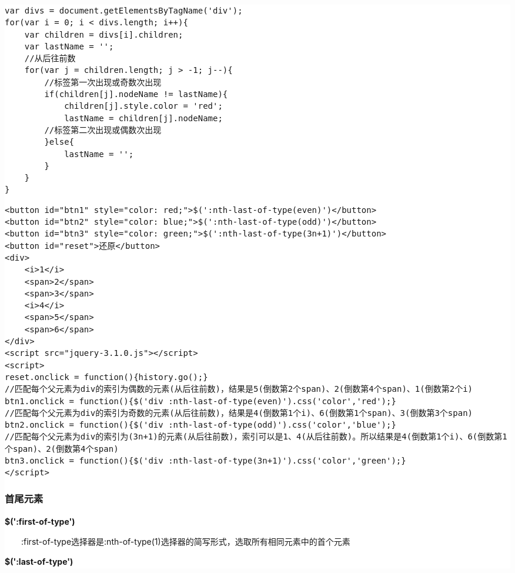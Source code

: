 <div>
<pre>var divs = document.getElementsByTagName('div');
for(var i = 0; i &lt; divs.length; i++){
    var children = divs[i].children;
    var lastName = '';
    //从后往前数
    for(var j = children.length; j &gt; -1; j--){
        //标签第一次出现或奇数次出现
        if(children[j].nodeName != lastName){
            children[j].style.color = 'red';
            lastName = children[j].nodeName;
        //标签第二次出现或偶数次出现
        }else{
            lastName = '';
        }
    }
}</pre>
</div>
<div>
<pre>&lt;button id="btn1" style="color: red;"&gt;$(':nth-last-of-type(even)')&lt;/button&gt;
&lt;button id="btn2" style="color: blue;"&gt;$(':nth-last-of-type(odd)')&lt;/button&gt;
&lt;button id="btn3" style="color: green;"&gt;$(':nth-last-of-type(3n+1)')&lt;/button&gt;
&lt;button id="reset"&gt;还原&lt;/button&gt;
&lt;div&gt;
    &lt;i&gt;1&lt;/i&gt;
    &lt;span&gt;2&lt;/span&gt;
    &lt;span&gt;3&lt;/span&gt;    
    &lt;i&gt;4&lt;/i&gt;
    &lt;span&gt;5&lt;/span&gt;
    &lt;span&gt;6&lt;/span&gt;
&lt;/div&gt;
&lt;script src="jquery-3.1.0.js"&gt;&lt;/script&gt;
&lt;script&gt;
reset.onclick = function(){history.go();}
//匹配每个父元素为div的索引为偶数的元素(从后往前数)，结果是5(倒数第2个span)、2(倒数第4个span)、1(倒数第2个i)
btn1.onclick = function(){$('div :nth-last-of-type(even)').css('color','red');}
//匹配每个父元素为div的索引为奇数的元素(从后往前数)，结果是4(倒数第1个i)、6(倒数第1个span)、3(倒数第3个span)
btn2.onclick = function(){$('div :nth-last-of-type(odd)').css('color','blue');}
//匹配每个父元素为div的索引为(3n+1)的元素(从后往前数)，索引可以是1、4(从后往前数)。所以结果是4(倒数第1个i)、6(倒数第1个span)、2(倒数第4个span)
btn3.onclick = function(){$('div :nth-last-of-type(3n+1)').css('color','green');}
&lt;/script&gt;</pre>
</div>

<iframe style="width: 100%; height: 60px;" src="https://demo.xiaohuochai.site/jquery/selector/s34.html" frameborder="0" width="320" height="240"></iframe>

### 首尾元素

**$(':first-of-type')**

&emsp;&emsp;:first-of-type选择器是:nth-of-type(1)选择器的简写形式，选取所有相同元素中的首个元素

**$(':last-of-type')**
